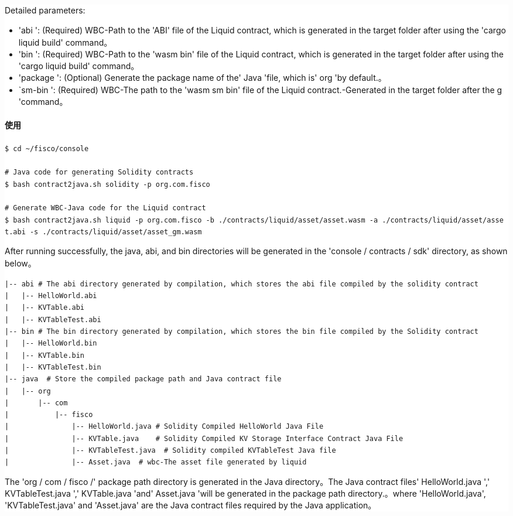 Detailed parameters:

- 'abi ': (Required) WBC-Path to the 'ABI' file of the Liquid contract, which is generated in the target folder after using the 'cargo liquid build' command。
- 'bin ': (Required) WBC-Path to the 'wasm bin' file of the Liquid contract, which is generated in the target folder after using the 'cargo liquid build' command。
- 'package ': (Optional) Generate the package name of the' Java 'file, which is' org 'by default.。
- `sm-bin ': (Required) WBC-The path to the 'wasm sm bin' file of the Liquid contract.-Generated in the target folder after the g 'command。

#### 使用

```shell
$ cd ~/fisco/console

# Java code for generating Solidity contracts
$ bash contract2java.sh solidity -p org.com.fisco

# Generate WBC-Java code for the Liquid contract
$ bash contract2java.sh liquid -p org.com.fisco -b ./contracts/liquid/asset/asset.wasm -a ./contracts/liquid/asset/asset.abi -s ./contracts/liquid/asset/asset_gm.wasm 
```

After running successfully, the java, abi, and bin directories will be generated in the 'console / contracts / sdk' directory, as shown below。

```shell
|-- abi # The abi directory generated by compilation, which stores the abi file compiled by the solidity contract
|   |-- HelloWorld.abi
|   |-- KVTable.abi
|   |-- KVTableTest.abi
|-- bin # The bin directory generated by compilation, which stores the bin file compiled by the Solidity contract
|   |-- HelloWorld.bin
|   |-- KVTable.bin
|   |-- KVTableTest.bin
|-- java  # Store the compiled package path and Java contract file
|   |-- org
|       |-- com
|           |-- fisco
|               |-- HelloWorld.java # Solidity Compiled HelloWorld Java File
|               |-- KVTable.java    # Solidity Compiled KV Storage Interface Contract Java File
|               |-- KVTableTest.java  # Solidity compiled KVTableTest Java file
|               |-- Asset.java  # wbc-The asset file generated by liquid
```

The 'org / com / fisco /' package path directory is generated in the Java directory。The Java contract files' HelloWorld.java ',' KVTableTest.java ',' KVTable.java 'and' Asset.java 'will be generated in the package path directory.。where 'HelloWorld.java', 'KVTableTest.java' and 'Asset.java' are the Java contract files required by the Java application。
